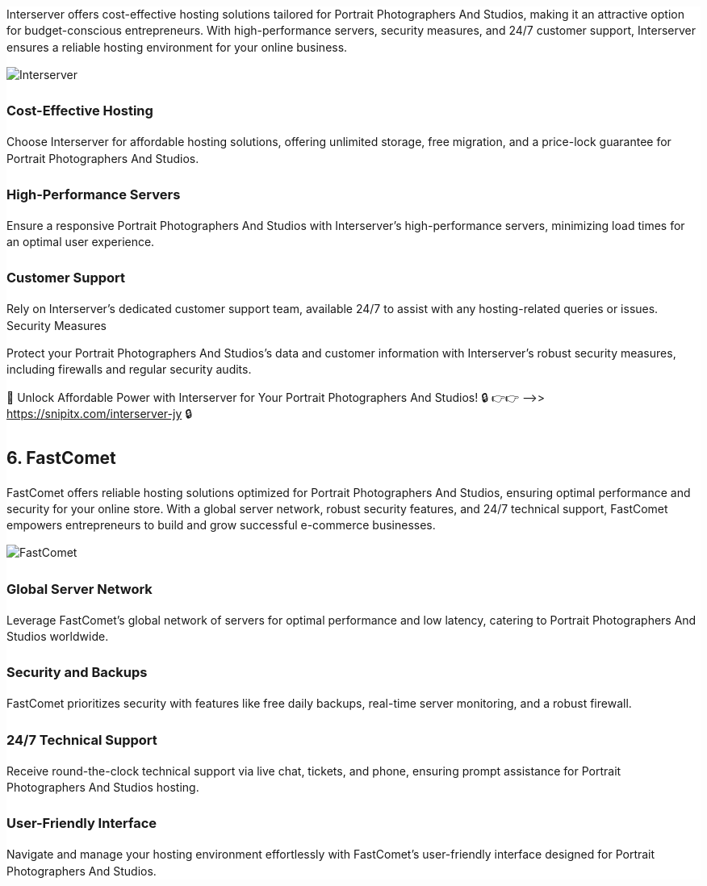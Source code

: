 Interserver offers cost-effective hosting solutions tailored for Portrait Photographers And Studios, making it an attractive option for budget-conscious entrepreneurs. With high-performance servers, security measures, and 24/7 customer support, Interserver ensures a reliable hosting environment for your online business.

![Interserver](https://i.imgur.com/OM5dOEW.jpeg "Interserver Hosting")

### Cost-Effective Hosting
Choose Interserver for affordable hosting solutions, offering unlimited storage, free migration, and a price-lock guarantee for Portrait Photographers And Studios.

### High-Performance Servers
Ensure a responsive Portrait Photographers And Studios with Interserver’s high-performance servers, minimizing load times for an optimal user experience.

### Customer Support
Rely on Interserver’s dedicated customer support team, available 24/7 to assist with any hosting-related queries or issues.
Security Measures

Protect your Portrait Photographers And Studios’s data and customer information with Interserver’s robust security measures, including firewalls and regular security audits.

💸 Unlock Affordable Power with Interserver for Your Portrait Photographers And Studios! 🔒
👉👉 -->> https://snipitx.com/interserver-jy 🔒

## 6. FastComet

FastComet offers reliable hosting solutions optimized for Portrait Photographers And Studios, ensuring optimal performance and security for your online store. With a global server network, robust security features, and 24/7 technical support, FastComet empowers entrepreneurs to build and grow successful e-commerce businesses.

![FastComet](https://i.imgur.com/7qgXuWp.png "FastComet Hosting")

### Global Server Network
Leverage FastComet’s global network of servers for optimal performance and low latency, catering to Portrait Photographers And Studios worldwide.

### Security and Backups
FastComet prioritizes security with features like free daily backups, real-time server monitoring, and a robust firewall.

### 24/7 Technical Support
Receive round-the-clock technical support via live chat, tickets, and phone, ensuring prompt assistance for Portrait Photographers And Studios hosting.

### User-Friendly Interface
Navigate and manage your hosting environment effortlessly with FastComet’s user-friendly interface designed for Portrait Photographers And Studios.
